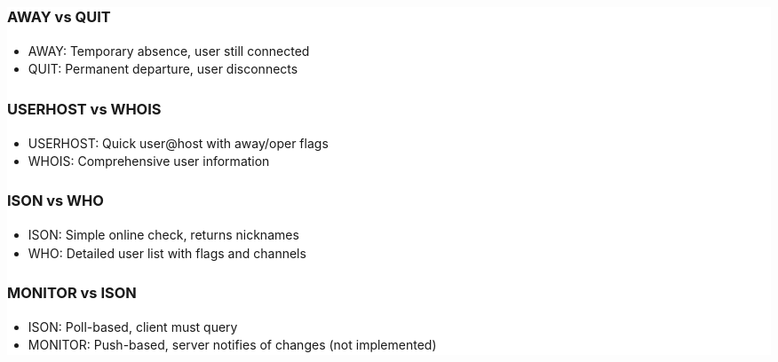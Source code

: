 ### AWAY vs QUIT
- AWAY: Temporary absence, user still connected
- QUIT: Permanent departure, user disconnects

### USERHOST vs WHOIS
- USERHOST: Quick user@host with away/oper flags
- WHOIS: Comprehensive user information

### ISON vs WHO
- ISON: Simple online check, returns nicknames
- WHO: Detailed user list with flags and channels

### MONITOR vs ISON
- ISON: Poll-based, client must query
- MONITOR: Push-based, server notifies of changes (not implemented)
